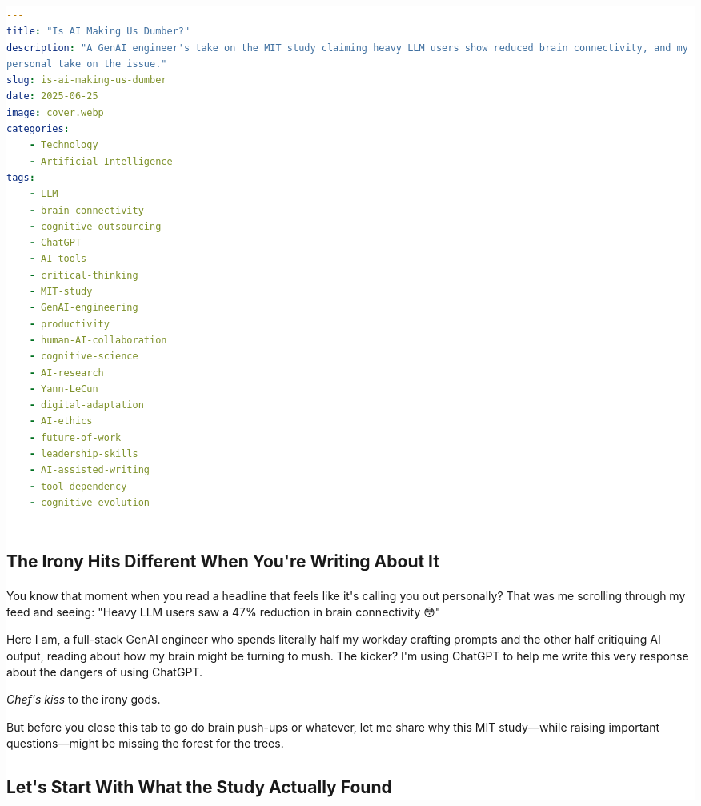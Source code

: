 ```yaml
---
title: "Is AI Making Us Dumber?"
description: "A GenAI engineer's take on the MIT study claiming heavy LLM users show reduced brain connectivity, and my personal take on the issue."
slug: is-ai-making-us-dumber
date: 2025-06-25
image: cover.webp
categories:
    - Technology
    - Artificial Intelligence
tags:
    - LLM
    - brain-connectivity
    - cognitive-outsourcing
    - ChatGPT
    - AI-tools
    - critical-thinking
    - MIT-study
    - GenAI-engineering
    - productivity
    - human-AI-collaboration
    - cognitive-science
    - AI-research
    - Yann-LeCun
    - digital-adaptation
    - AI-ethics
    - future-of-work
    - leadership-skills
    - AI-assisted-writing
    - tool-dependency
    - cognitive-evolution
---
```


## The Irony Hits Different When You're Writing About It

You know that moment when you read a headline that feels like it's calling you out personally? That was me scrolling through my feed and seeing: "Heavy LLM users saw a 47% reduction in brain connectivity 😳"

Here I am, a full-stack GenAI engineer who spends literally half my workday crafting prompts and the other half critiquing AI output, reading about how my brain might be turning to mush. The kicker? I'm using ChatGPT to help me write this very response about the dangers of using ChatGPT.

*Chef's kiss* to the irony gods.

But before you close this tab to go do brain push-ups or whatever, let me share why this MIT study—while raising important questions—might be missing the forest for the trees.

## Let's Start With What the Study Actually Found
